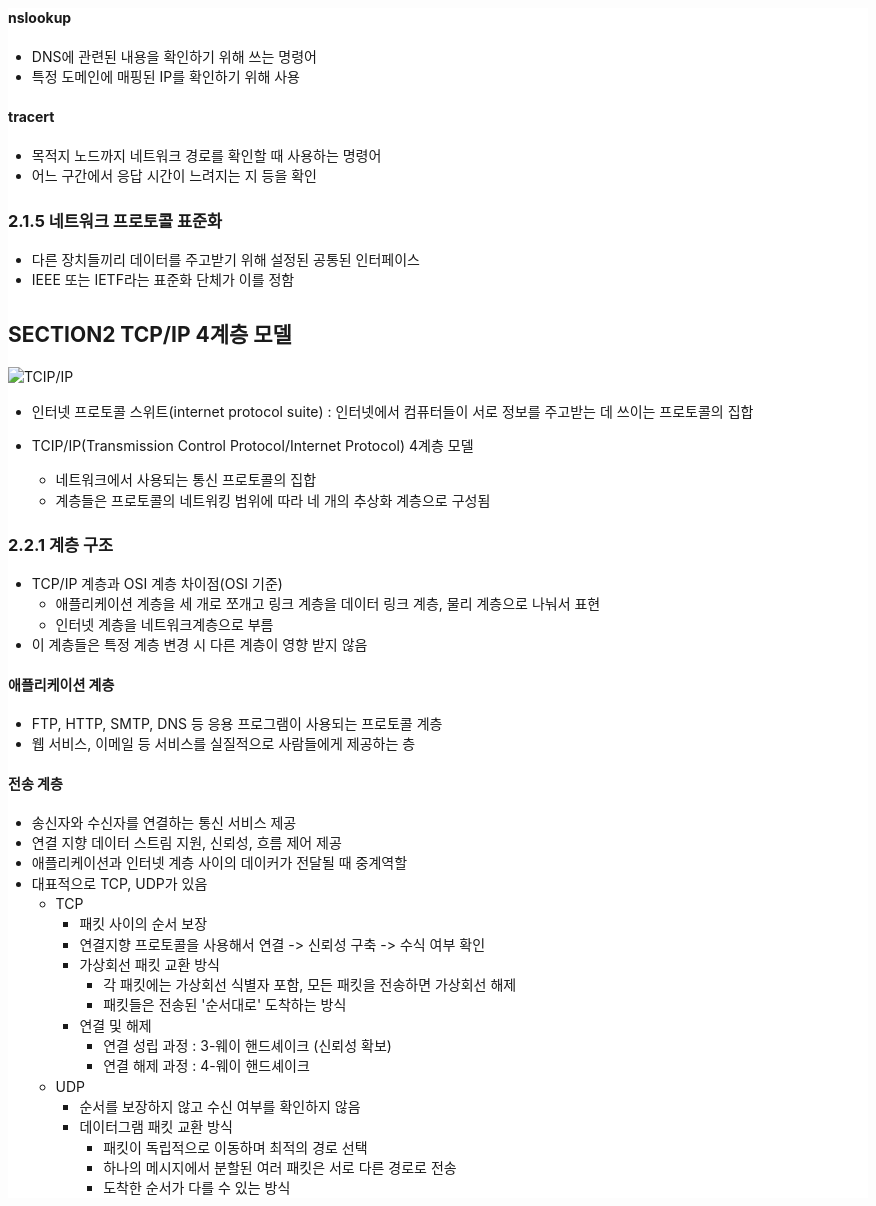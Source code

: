 #### nslookup
- DNS에 관련된 내용을 확인하기 위해 쓰는 명령어
- 특정 도메인에 매핑된 IP를 확인하기 위해 사용

#### tracert
- 목적지 노드까지 네트워크 경로를 확인할 때 사용하는 명령어
- 어느 구간에서 응답 시간이 느려지는 지 등을 확인

### 2.1.5 네트워크 프로토콜 표준화
- 다른 장치들끼리 데이터를 주고받기 위해 설정된 공통된 인터페이스
- IEEE 또는 IETF라는 표준화 단체가 이를 정함

## SECTION2 TCP/IP 4계층 모델
![TCIP/IP](https://t1.daumcdn.net/cfile/tistory/999DED345B7A26DF05)
- 인터넷 프로토콜 스위트(internet protocol suite) : 인터넷에서 컴퓨터들이 서로 정보를 주고받는 데 쓰이는 프로토콜의 집합

- TCIP/IP(Transmission Control Protocol/Internet Protocol) 4계층 모델
  - 네트워크에서 사용되는 통신 프로토콜의 집합
  - 계층들은 프로토콜의 네트워킹 범위에 따라 네 개의 추상화 계층으로 구성됨
### 2.2.1 계층 구조
- TCP/IP 계층과 OSI 계층 차이점(OSI 기준)
  -  애플리케이션 계층을 세 개로 쪼개고 링크 계층을 데이터 링크 계층, 물리 계층으로 나눠서 표현
  - 인터넷 계층을 네트워크계층으로 부름
- 이 계층들은 특정 계층 변경 시 다른 계층이 영향 받지 않음
#### 애플리케이션 계층
- FTP, HTTP, SMTP, DNS 등 응용 프로그램이 사용되는 프로토콜 계층
- 웹 서비스, 이메일 등 서비스를 실질적으로 사람들에게 제공하는 층

#### 전송 계층
- 송신자와 수신자를 연결하는 통신 서비스 제공
- 연결 지향 데이터 스트림 지원, 신뢰성, 흐름 제어 제공
- 애플리케이션과 인터넷 계층 사이의 데이커가 전달될 때 중계역할
- 대표적으로 TCP, UDP가 있음
  - TCP
    - 패킷 사이의 순서 보장
    - 연결지향 프로토콜을 사용해서 연결 -> 신뢰성 구축 -> 수식 여부 확인
    - 가상회선 패킷 교환 방식
      - 각 패킷에는 가상회선 식별자 포함, 모든 패킷을 전송하면 가상회선 해제
      - 패킷들은 전송된 '순서대로' 도착하는 방식
    - 연결 및 해제
      - 연결 성립 과정 : 3-웨이 핸드셰이크 (신뢰성 확보)
      - 연결 해제 과정 : 4-웨이 핸드셰이크
  - UDP
    - 순서를 보장하지 않고 수신 여부를 확인하지 않음
    - 데이터그램 패킷 교환 방식
      - 패킷이 독립적으로 이동하며 최적의 경로 선택
      - 하나의 메시지에서 분할된 여러 패킷은 서로 다른 경로로 전송
      - 도착한 순서가 다를 수 있는 방식
